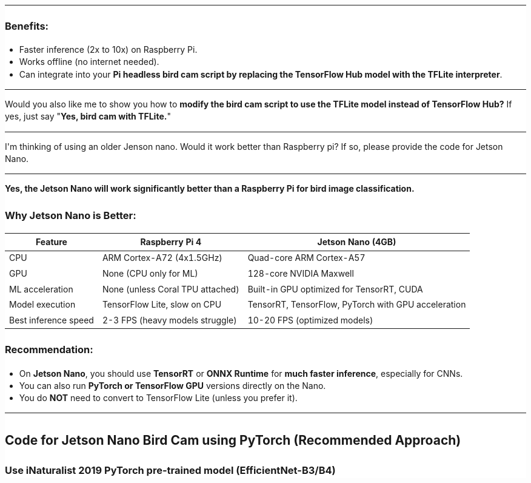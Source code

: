 ```python
```

---

### Benefits:

* Faster inference (2x to 10x) on Raspberry Pi.
* Works offline (no internet needed).
* Can integrate into your **Pi headless bird cam script by replacing the TensorFlow Hub model with the TFLite interpreter**.

---

Would you also like me to show you how to **modify the bird cam script to use the TFLite model instead of TensorFlow Hub?**
If yes, just say "**Yes, bird cam with TFLite.**"

---

I'm thinking of using an older Jenson nano. Would it work better than Raspberry pi? If so,  please provide the code for Jetson Nano.

---

**Yes, the Jetson Nano will work significantly better than a Raspberry Pi for bird image classification.**

### Why Jetson Nano is Better:

| Feature              | Raspberry Pi 4                   | Jetson Nano (4GB)                                   |
| -------------------- | -------------------------------- | --------------------------------------------------- |
| CPU                  | ARM Cortex-A72 (4x1.5GHz)        | Quad-core ARM Cortex-A57                            |
| GPU                  | None (CPU only for ML)           | 128-core NVIDIA Maxwell                             |
| ML acceleration      | None (unless Coral TPU attached) | Built-in GPU optimized for TensorRT, CUDA           |
| Model execution      | TensorFlow Lite, slow on CPU     | TensorRT, TensorFlow, PyTorch with GPU acceleration |
| Best inference speed | 2-3 FPS (heavy models struggle)  | 10-20 FPS (optimized models)                        |

### Recommendation:

* On **Jetson Nano**, you should use **TensorRT** or **ONNX Runtime** for **much faster inference**, especially for CNNs.
* You can also run **PyTorch or TensorFlow GPU** versions directly on the Nano.
* You do **NOT** need to convert to TensorFlow Lite (unless you prefer it).

---

## **Code for Jetson Nano Bird Cam using PyTorch (Recommended Approach)**

### Use iNaturalist 2019 PyTorch pre-trained model (EfficientNet-B3/B4)
